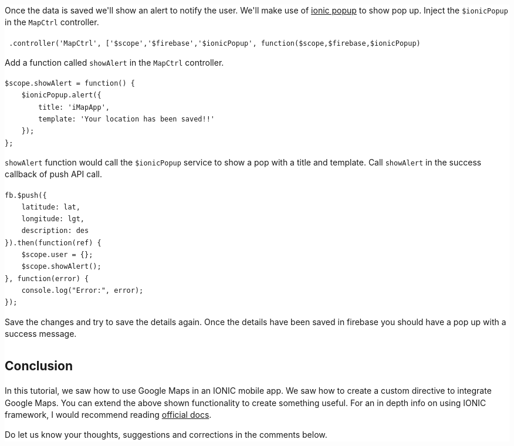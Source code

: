  Once the data is saved we'll show an alert to notify the user. We'll make use of [ionic popup](http://ionicframework.com/docs/api/service/$ionicPopup/) to show pop up.
 Inject the `$ionicPopup` in the `MapCtrl` controller.
```
 .controller('MapCtrl', ['$scope','$firebase','$ionicPopup', function($scope,$firebase,$ionicPopup)
```
Add a function called `showAlert` in the `MapCtrl` controller.
```
$scope.showAlert = function() {
    $ionicPopup.alert({
        title: 'iMapApp',
        template: 'Your location has been saved!!'
    });
};
```
`showAlert` function would call the `$ionicPopup` service to show a pop with a title and template.
Call `showAlert` in the success callback of push API call.
```
fb.$push({
    latitude: lat,
    longitude: lgt,
    description: des
}).then(function(ref) {
    $scope.user = {};
    $scope.showAlert();
}, function(error) {
    console.log("Error:", error);
});
```

Save the changes and try to save the details again. Once the details have been saved in firebase you should have a pop up with a success message.

## Conclusion
In this tutorial, we saw how to use Google Maps in an IONIC mobile app. We saw how to create a custom directive to integrate Google Maps. You can extend the above shown functionality to create something useful. For an in depth info on using IONIC framework, I would recommend reading [official docs](http://ionicframework.com/docs/).

Do let us know your thoughts, suggestions and corrections in the comments below.


